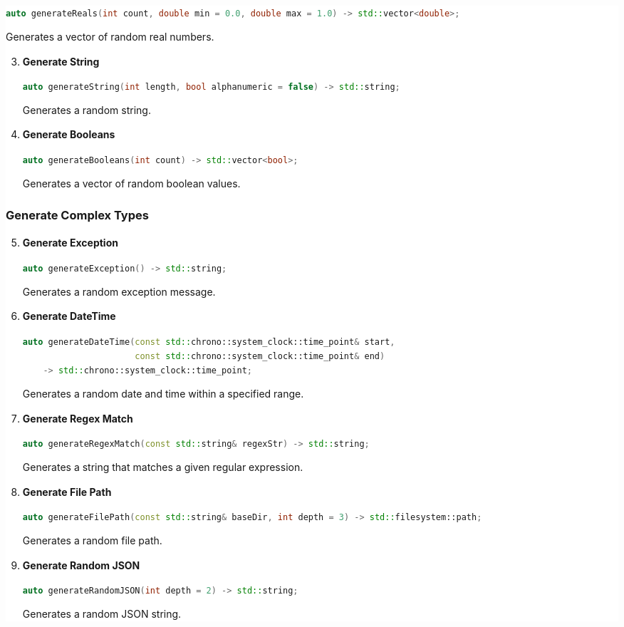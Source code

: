    ```cpp
   auto generateReals(int count, double min = 0.0, double max = 1.0) -> std::vector<double>;
   ```

   Generates a vector of random real numbers.

3. **Generate String**

   ```cpp
   auto generateString(int length, bool alphanumeric = false) -> std::string;
   ```

   Generates a random string.

4. **Generate Booleans**
   ```cpp
   auto generateBooleans(int count) -> std::vector<bool>;
   ```
   Generates a vector of random boolean values.

### Generate Complex Types

5. **Generate Exception**

   ```cpp
   auto generateException() -> std::string;
   ```

   Generates a random exception message.

6. **Generate DateTime**

   ```cpp
   auto generateDateTime(const std::chrono::system_clock::time_point& start,
                         const std::chrono::system_clock::time_point& end)
       -> std::chrono::system_clock::time_point;
   ```

   Generates a random date and time within a specified range.

7. **Generate Regex Match**

   ```cpp
   auto generateRegexMatch(const std::string& regexStr) -> std::string;
   ```

   Generates a string that matches a given regular expression.

8. **Generate File Path**

   ```cpp
   auto generateFilePath(const std::string& baseDir, int depth = 3) -> std::filesystem::path;
   ```

   Generates a random file path.

9. **Generate Random JSON**

   ```cpp
   auto generateRandomJSON(int depth = 2) -> std::string;
   ```

   Generates a random JSON string.
